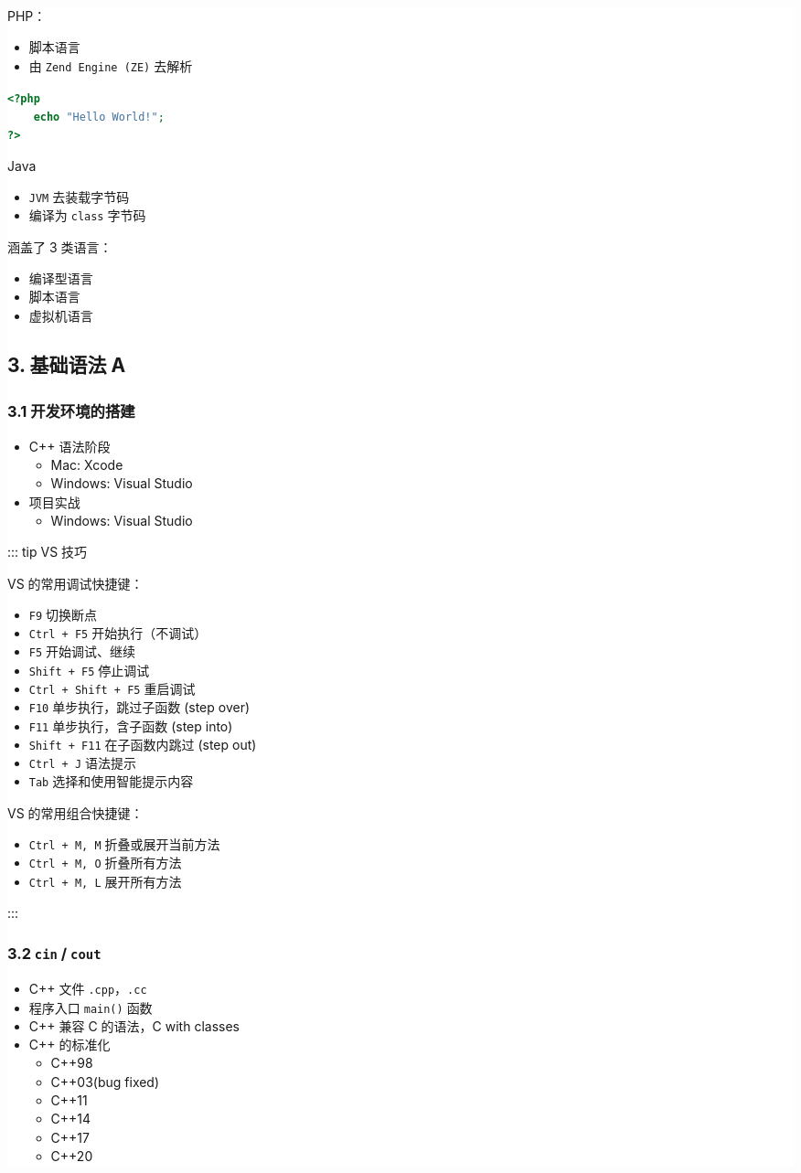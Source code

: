 PHP：
- 脚本语言
- 由 `Zend Engine (ZE)` 去解析

```php
<?php
    echo "Hello World!";
?>
```

Java
- `JVM` 去装载字节码
- 编译为 `class` 字节码

涵盖了 3 类语言：
- 编译型语言
- 脚本语言
- 虚拟机语言

## 3. 基础语法 A

### 3.1 开发环境的搭建

- C++ 语法阶段
    - Mac: Xcode
    - Windows: Visual Studio
- 项目实战
    - Windows: Visual Studio

::: tip VS 技巧

VS 的常用调试快捷键：
- `F9` 切换断点
- `Ctrl + F5` 开始执行（不调试）
- `F5` 开始调试、继续
- `Shift + F5` 停止调试
- `Ctrl + Shift + F5` 重启调试
- `F10` 单步执行，跳过子函数 (step over)
- `F11` 单步执行，含子函数 (step into)
- `Shift + F11` 在子函数内跳过 (step out)
- `Ctrl + J` 语法提示
- `Tab` 选择和使用智能提示内容

VS 的常用组合快捷键：
- `Ctrl + M, M` 折叠或展开当前方法
- `Ctrl + M, O` 折叠所有方法
- `Ctrl + M, L` 展开所有方法

:::

### 3.2 `cin` / `cout`

- C++ 文件 `.cpp`，`.cc`
- 程序入口 `main()` 函数
- C++ 兼容 C 的语法，C with classes
- C++ 的标准化
    - C++98
    - C++03(bug fixed)
    - C++11
    - C++14
    - C++17
    - C++20
